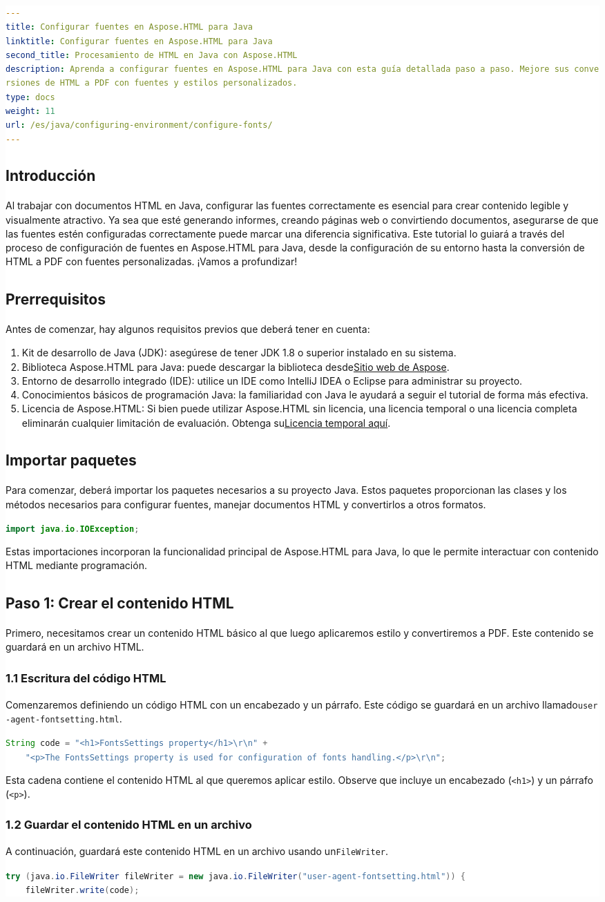 ```yaml
---
title: Configurar fuentes en Aspose.HTML para Java
linktitle: Configurar fuentes en Aspose.HTML para Java
second_title: Procesamiento de HTML en Java con Aspose.HTML
description: Aprenda a configurar fuentes en Aspose.HTML para Java con esta guía detallada paso a paso. Mejore sus conversiones de HTML a PDF con fuentes y estilos personalizados.
type: docs
weight: 11
url: /es/java/configuring-environment/configure-fonts/
---
```

## Introducción
Al trabajar con documentos HTML en Java, configurar las fuentes correctamente es esencial para crear contenido legible y visualmente atractivo. Ya sea que esté generando informes, creando páginas web o convirtiendo documentos, asegurarse de que las fuentes estén configuradas correctamente puede marcar una diferencia significativa. Este tutorial lo guiará a través del proceso de configuración de fuentes en Aspose.HTML para Java, desde la configuración de su entorno hasta la conversión de HTML a PDF con fuentes personalizadas. ¡Vamos a profundizar!

## Prerrequisitos
Antes de comenzar, hay algunos requisitos previos que deberá tener en cuenta:
1. Kit de desarrollo de Java (JDK): asegúrese de tener JDK 1.8 o superior instalado en su sistema.
2.  Biblioteca Aspose.HTML para Java: puede descargar la biblioteca desde[Sitio web de Aspose](https://releases.aspose.com/html/java/).
3. Entorno de desarrollo integrado (IDE): utilice un IDE como IntelliJ IDEA o Eclipse para administrar su proyecto.
4. Conocimientos básicos de programación Java: la familiaridad con Java le ayudará a seguir el tutorial de forma más efectiva.
5.  Licencia de Aspose.HTML: Si bien puede utilizar Aspose.HTML sin licencia, una licencia temporal o una licencia completa eliminarán cualquier limitación de evaluación. Obtenga su[Licencia temporal aquí](https://purchase.aspose.com/temporary-license/).

## Importar paquetes
Para comenzar, deberá importar los paquetes necesarios a su proyecto Java. Estos paquetes proporcionan las clases y los métodos necesarios para configurar fuentes, manejar documentos HTML y convertirlos a otros formatos.
```java
import java.io.IOException;
```
Estas importaciones incorporan la funcionalidad principal de Aspose.HTML para Java, lo que le permite interactuar con contenido HTML mediante programación.
## Paso 1: Crear el contenido HTML
Primero, necesitamos crear un contenido HTML básico al que luego aplicaremos estilo y convertiremos a PDF. Este contenido se guardará en un archivo HTML.
### 1.1 Escritura del código HTML
 Comenzaremos definiendo un código HTML con un encabezado y un párrafo. Este código se guardará en un archivo llamado`user-agent-fontsetting.html`.
```java
String code = "<h1>FontsSettings property</h1>\r\n" +
    "<p>The FontsSettings property is used for configuration of fonts handling.</p>\r\n";
```
Esta cadena contiene el contenido HTML al que queremos aplicar estilo. Observe que incluye un encabezado (`<h1>`) y un párrafo (`<p>`).
### 1.2 Guardar el contenido HTML en un archivo
 A continuación, guardará este contenido HTML en un archivo usando un`FileWriter`.
```java
try (java.io.FileWriter fileWriter = new java.io.FileWriter("user-agent-fontsetting.html")) {
    fileWriter.write(code);
```